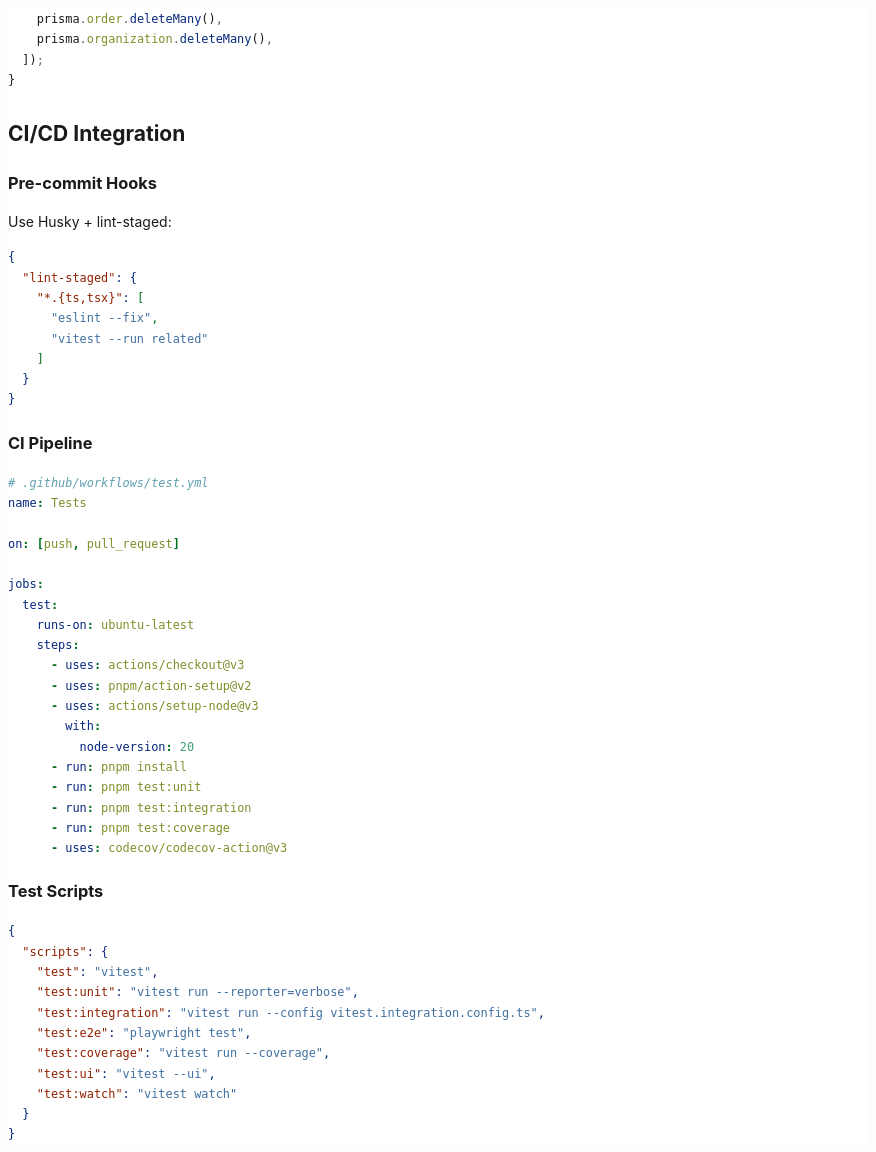 ```typescript
    prisma.order.deleteMany(),
    prisma.organization.deleteMany(),
  ]);
}
```

## CI/CD Integration

### Pre-commit Hooks

Use Husky + lint-staged:
```json
{
  "lint-staged": {
    "*.{ts,tsx}": [
      "eslint --fix",
      "vitest --run related"
    ]
  }
}
```

### CI Pipeline

```yaml
# .github/workflows/test.yml
name: Tests

on: [push, pull_request]

jobs:
  test:
    runs-on: ubuntu-latest
    steps:
      - uses: actions/checkout@v3
      - uses: pnpm/action-setup@v2
      - uses: actions/setup-node@v3
        with:
          node-version: 20
      - run: pnpm install
      - run: pnpm test:unit
      - run: pnpm test:integration
      - run: pnpm test:coverage
      - uses: codecov/codecov-action@v3
```

### Test Scripts

```json
{
  "scripts": {
    "test": "vitest",
    "test:unit": "vitest run --reporter=verbose",
    "test:integration": "vitest run --config vitest.integration.config.ts",
    "test:e2e": "playwright test",
    "test:coverage": "vitest run --coverage",
    "test:ui": "vitest --ui",
    "test:watch": "vitest watch"
  }
}
```
